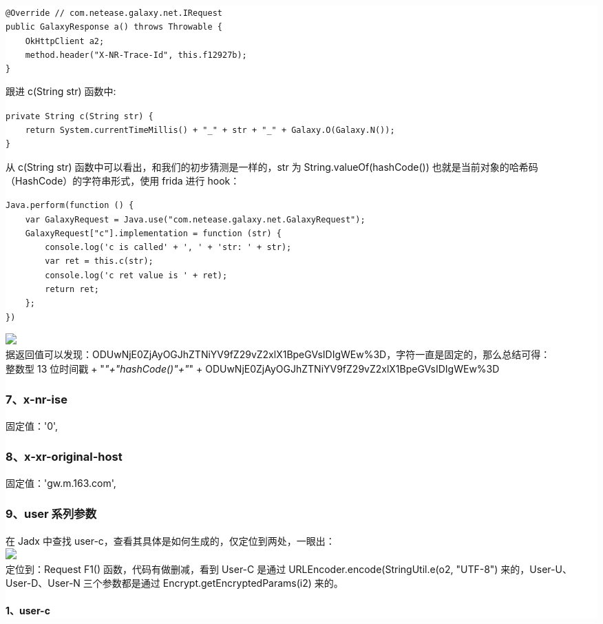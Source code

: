 ```
@Override // com.netease.galaxy.net.IRequest
public GalaxyResponse a() throws Throwable {
    OkHttpClient a2;
    method.header("X-NR-Trace-Id", this.f12927b);
} 

```

跟进 c(String str) 函数中:

```
private String c(String str) {
    return System.currentTimeMillis() + "_" + str + "_" + Galaxy.O(Galaxy.N());
}

```

从 c(String str) 函数中可以看出，和我们的初步猜测是一样的，str 为 String.valueOf(hashCode()) 也就是当前对象的哈希码（HashCode）的字符串形式，使用 frida 进行 hook：

```
Java.perform(function () {
    var GalaxyRequest = Java.use("com.netease.galaxy.net.GalaxyRequest");
    GalaxyRequest["c"].implementation = function (str) {
        console.log('c is called' + ', ' + 'str: ' + str);
        var ret = this.c(str);
        console.log('c ret value is ' + ret);
        return ret;
    };
})

```

![](https://bbs.kanxue.com/upload/attach/202407/945390_B2ACTHTNNEZ2BCK.webp)  
据返回值可以发现：ODUwNjE0ZjAyOGJhZTNiYV9fZ29vZ2xlX1BpeGVsIDIgWEw%3D，字符一直是固定的，那么总结可得：  
整数型 13 位时间戳 + "_"+"hashCode()"+"_" + ODUwNjE0ZjAyOGJhZTNiYV9fZ29vZ2xlX1BpeGVsIDIgWEw%3D

### 7、x-nr-ise

固定值：'0',

### 8、x-xr-original-host

固定值：'gw.m.163.com',

### 9、user 系列参数

在 Jadx 中查找 user-c，查看其具体是如何生成的，仅定位到两处，一眼出：  
![](https://bbs.kanxue.com/upload/attach/202407/945390_895RGMDFCMTSD25.webp)  
定位到：Request F1() 函数，代码有做删减，看到 User-C 是通过 URLEncoder.encode(StringUtil.e(o2, "UTF-8") 来的，User-U、User-D、User-N 三个参数都是通过 Encrypt.getEncryptedParams(i2) 来的。

#### 1、user-c
